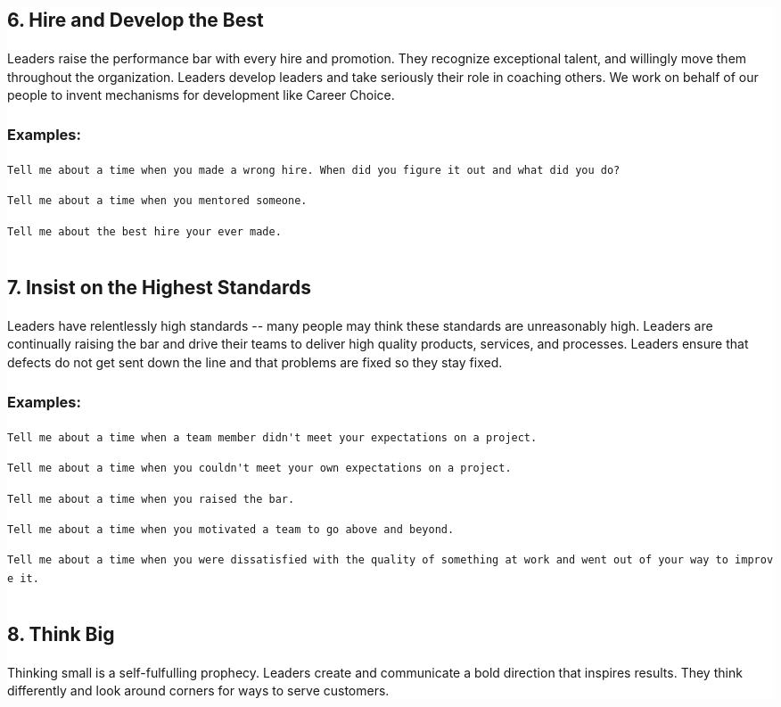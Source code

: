 ## 6. Hire and Develop the Best

Leaders raise the performance bar with every hire and promotion. They recognize exceptional talent, and willingly move them throughout the organization. Leaders develop leaders and take seriously their role in coaching others. We work on behalf of our people to invent mechanisms for development like Career Choice.

### Examples:

```text
Tell me about a time when you made a wrong hire. When did you figure it out and what did you do?
```

```text
Tell me about a time when you mentored someone.
```

```text
Tell me about the best hire your ever made.
```

#

## 7. Insist on the Highest Standards

Leaders have relentlessly high standards -- many people may think these standards are unreasonably high. Leaders are continually raising the bar and drive their teams to deliver high quality products, services, and processes. Leaders ensure that defects do not get sent down the line and that problems are fixed so they stay fixed.

### Examples:

```text
Tell me about a time when a team member didn't meet your expectations on a project.
```

```text
Tell me about a time when you couldn't meet your own expectations on a project.
```

```text
Tell me about a time when you raised the bar.
```

```text
Tell me about a time when you motivated a team to go above and beyond.
```

```text
Tell me about a time when you were dissatisfied with the quality of something at work and went out of your way to improve it.
```
#

## 8. Think Big

Thinking small is a self-fulfulling prophecy. Leaders create and communicate a bold direction that inspires results. They think differently and look around corners for ways to serve customers.
